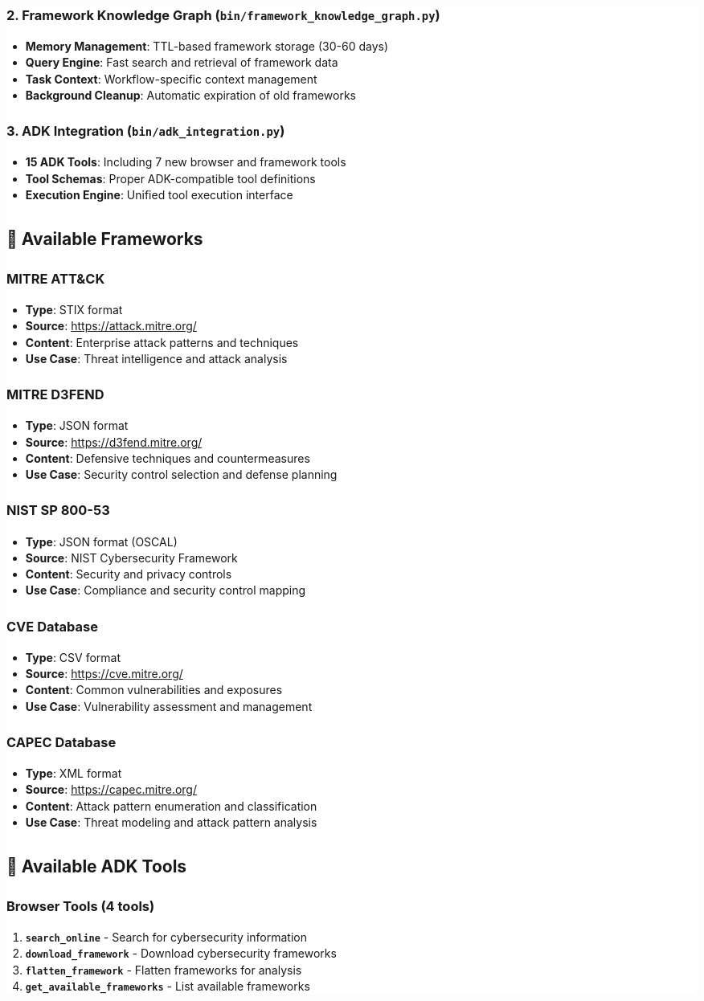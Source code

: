 ### **2. Framework Knowledge Graph (`bin/framework_knowledge_graph.py`)**
- **Memory Management**: TTL-based framework storage (30-60 days)
- **Query Engine**: Fast search and retrieval of framework data
- **Task Context**: Workflow-specific context management
- **Background Cleanup**: Automatic expiration of old frameworks

### **3. ADK Integration (`bin/adk_integration.py`)**
- **15 ADK Tools**: Including 7 new browser and framework tools
- **Tool Schemas**: Proper ADK-compatible tool definitions
- **Execution Engine**: Unified tool execution interface

## 🔄 **Available Frameworks**

### **MITRE ATT&CK**
- **Type**: STIX format
- **Source**: https://attack.mitre.org/
- **Content**: Enterprise attack patterns and techniques
- **Use Case**: Threat intelligence and attack analysis

### **MITRE D3FEND**
- **Type**: JSON format
- **Source**: https://d3fend.mitre.org/
- **Content**: Defensive techniques and countermeasures
- **Use Case**: Security control selection and defense planning

### **NIST SP 800-53**
- **Type**: JSON format (OSCAL)
- **Source**: NIST Cybersecurity Framework
- **Content**: Security and privacy controls
- **Use Case**: Compliance and security control mapping

### **CVE Database**
- **Type**: CSV format
- **Source**: https://cve.mitre.org/
- **Content**: Common vulnerabilities and exposures
- **Use Case**: Vulnerability assessment and management

### **CAPEC Database**
- **Type**: XML format
- **Source**: https://capec.mitre.org/
- **Content**: Attack pattern enumeration and classification
- **Use Case**: Threat modeling and attack pattern analysis

## 🚀 **Available ADK Tools**

### **Browser Tools (4 tools)**
1. **`search_online`** - Search for cybersecurity information
2. **`download_framework`** - Download cybersecurity frameworks
3. **`flatten_framework`** - Flatten frameworks for analysis
4. **`get_available_frameworks`** - List available frameworks
